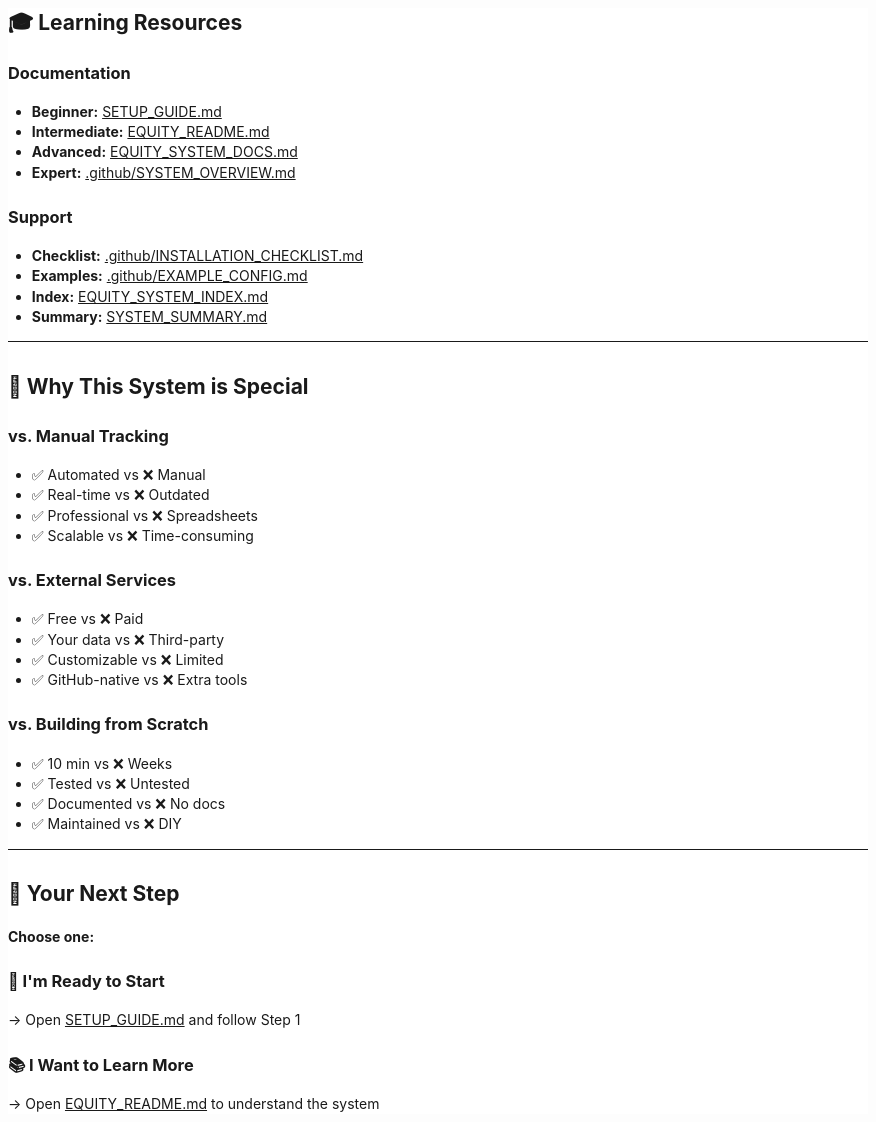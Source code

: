 
## 🎓 Learning Resources

### Documentation
- **Beginner:** [SETUP_GUIDE.md](./SETUP_GUIDE.md)
- **Intermediate:** [EQUITY_README.md](./EQUITY_README.md)
- **Advanced:** [EQUITY_SYSTEM_DOCS.md](./EQUITY_SYSTEM_DOCS.md)
- **Expert:** [.github/SYSTEM_OVERVIEW.md](./.github/SYSTEM_OVERVIEW.md)

### Support
- **Checklist:** [.github/INSTALLATION_CHECKLIST.md](./.github/INSTALLATION_CHECKLIST.md)
- **Examples:** [.github/EXAMPLE_CONFIG.md](./.github/EXAMPLE_CONFIG.md)
- **Index:** [EQUITY_SYSTEM_INDEX.md](./EQUITY_SYSTEM_INDEX.md)
- **Summary:** [SYSTEM_SUMMARY.md](./SYSTEM_SUMMARY.md)

---

## 🌟 Why This System is Special

### vs. Manual Tracking
- ✅ Automated vs ❌ Manual
- ✅ Real-time vs ❌ Outdated
- ✅ Professional vs ❌ Spreadsheets
- ✅ Scalable vs ❌ Time-consuming

### vs. External Services
- ✅ Free vs ❌ Paid
- ✅ Your data vs ❌ Third-party
- ✅ Customizable vs ❌ Limited
- ✅ GitHub-native vs ❌ Extra tools

### vs. Building from Scratch
- ✅ 10 min vs ❌ Weeks
- ✅ Tested vs ❌ Untested
- ✅ Documented vs ❌ No docs
- ✅ Maintained vs ❌ DIY

---

## 🎯 Your Next Step

**Choose one:**

### 🏃 I'm Ready to Start
→ Open [SETUP_GUIDE.md](./SETUP_GUIDE.md) and follow Step 1

### 📚 I Want to Learn More
→ Open [EQUITY_README.md](./EQUITY_README.md) to understand the system
